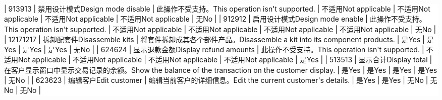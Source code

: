 | <span data-ttu-id="e7f28-434">913</span><span class="sxs-lookup"><span data-stu-id="e7f28-434">913</span></span> | <span data-ttu-id="e7f28-435">禁用设计模式</span><span class="sxs-lookup"><span data-stu-id="e7f28-435">Design mode disable</span></span> | <span data-ttu-id="e7f28-436">此操作不受支持。</span><span class="sxs-lookup"><span data-stu-id="e7f28-436">This operation isn't supported.</span></span> | <span data-ttu-id="e7f28-437">不适用</span><span class="sxs-lookup"><span data-stu-id="e7f28-437">Not applicable</span></span> | <span data-ttu-id="e7f28-438">不适用</span><span class="sxs-lookup"><span data-stu-id="e7f28-438">Not applicable</span></span> | <span data-ttu-id="e7f28-439">不适用</span><span class="sxs-lookup"><span data-stu-id="e7f28-439">Not applicable</span></span> | <span data-ttu-id="e7f28-440">不适用</span><span class="sxs-lookup"><span data-stu-id="e7f28-440">Not applicable</span></span> | <span data-ttu-id="e7f28-441">无</span><span class="sxs-lookup"><span data-stu-id="e7f28-441">No</span></span> |
| <span data-ttu-id="e7f28-442">912</span><span class="sxs-lookup"><span data-stu-id="e7f28-442">912</span></span> | <span data-ttu-id="e7f28-443">启用设计模式</span><span class="sxs-lookup"><span data-stu-id="e7f28-443">Design mode enable</span></span> | <span data-ttu-id="e7f28-444">此操作不受支持。</span><span class="sxs-lookup"><span data-stu-id="e7f28-444">This operation isn't supported.</span></span> | <span data-ttu-id="e7f28-445">不适用</span><span class="sxs-lookup"><span data-stu-id="e7f28-445">Not applicable</span></span> | <span data-ttu-id="e7f28-446">不适用</span><span class="sxs-lookup"><span data-stu-id="e7f28-446">Not applicable</span></span> | <span data-ttu-id="e7f28-447">不适用</span><span class="sxs-lookup"><span data-stu-id="e7f28-447">Not applicable</span></span> | <span data-ttu-id="e7f28-448">不适用</span><span class="sxs-lookup"><span data-stu-id="e7f28-448">Not applicable</span></span> | <span data-ttu-id="e7f28-449">无</span><span class="sxs-lookup"><span data-stu-id="e7f28-449">No</span></span> |
| <span data-ttu-id="e7f28-450">1217</span><span class="sxs-lookup"><span data-stu-id="e7f28-450">1217</span></span> | <span data-ttu-id="e7f28-451">拆卸配套件</span><span class="sxs-lookup"><span data-stu-id="e7f28-451">Disassemble kits</span></span> | <span data-ttu-id="e7f28-452">将套件拆卸成其各个部件产品。</span><span class="sxs-lookup"><span data-stu-id="e7f28-452">Disassemble a kit into its component products.</span></span> | <span data-ttu-id="e7f28-453">是</span><span class="sxs-lookup"><span data-stu-id="e7f28-453">Yes</span></span> | <span data-ttu-id="e7f28-454">是</span><span class="sxs-lookup"><span data-stu-id="e7f28-454">Yes</span></span> | <span data-ttu-id="e7f28-455">是</span><span class="sxs-lookup"><span data-stu-id="e7f28-455">Yes</span></span> | <span data-ttu-id="e7f28-456">是</span><span class="sxs-lookup"><span data-stu-id="e7f28-456">Yes</span></span> | <span data-ttu-id="e7f28-457">无</span><span class="sxs-lookup"><span data-stu-id="e7f28-457">No</span></span> |
| <span data-ttu-id="e7f28-458">624</span><span class="sxs-lookup"><span data-stu-id="e7f28-458">624</span></span> | <span data-ttu-id="e7f28-459">显示退款金额</span><span class="sxs-lookup"><span data-stu-id="e7f28-459">Display refund amounts</span></span> | <span data-ttu-id="e7f28-460">此操作不受支持。</span><span class="sxs-lookup"><span data-stu-id="e7f28-460">This operation isn't supported.</span></span> | <span data-ttu-id="e7f28-461">不适用</span><span class="sxs-lookup"><span data-stu-id="e7f28-461">Not applicable</span></span> | <span data-ttu-id="e7f28-462">不适用</span><span class="sxs-lookup"><span data-stu-id="e7f28-462">Not applicable</span></span> | <span data-ttu-id="e7f28-463">不适用</span><span class="sxs-lookup"><span data-stu-id="e7f28-463">Not applicable</span></span> | <span data-ttu-id="e7f28-464">不适用</span><span class="sxs-lookup"><span data-stu-id="e7f28-464">Not applicable</span></span> | <span data-ttu-id="e7f28-465">是</span><span class="sxs-lookup"><span data-stu-id="e7f28-465">Yes</span></span> |
| <span data-ttu-id="e7f28-466">513</span><span class="sxs-lookup"><span data-stu-id="e7f28-466">513</span></span> | <span data-ttu-id="e7f28-467">显示合计</span><span class="sxs-lookup"><span data-stu-id="e7f28-467">Display total</span></span> | <span data-ttu-id="e7f28-468">在客户显示窗口中显示交易记录的余额。</span><span class="sxs-lookup"><span data-stu-id="e7f28-468">Show the balance of the transaction on the customer display.</span></span> | <span data-ttu-id="e7f28-469">是</span><span class="sxs-lookup"><span data-stu-id="e7f28-469">Yes</span></span> | <span data-ttu-id="e7f28-470">是</span><span class="sxs-lookup"><span data-stu-id="e7f28-470">Yes</span></span> | <span data-ttu-id="e7f28-471">是</span><span class="sxs-lookup"><span data-stu-id="e7f28-471">Yes</span></span> | <span data-ttu-id="e7f28-472">是</span><span class="sxs-lookup"><span data-stu-id="e7f28-472">Yes</span></span> | <span data-ttu-id="e7f28-473">无</span><span class="sxs-lookup"><span data-stu-id="e7f28-473">No</span></span> |
| <span data-ttu-id="e7f28-474">623</span><span class="sxs-lookup"><span data-stu-id="e7f28-474">623</span></span> | <span data-ttu-id="e7f28-475">编辑客户</span><span class="sxs-lookup"><span data-stu-id="e7f28-475">Edit customer</span></span> | <span data-ttu-id="e7f28-476">编辑当前客户的详细信息。</span><span class="sxs-lookup"><span data-stu-id="e7f28-476">Edit the current customer's details.</span></span> | <span data-ttu-id="e7f28-477">是</span><span class="sxs-lookup"><span data-stu-id="e7f28-477">Yes</span></span> | <span data-ttu-id="e7f28-478">是</span><span class="sxs-lookup"><span data-stu-id="e7f28-478">Yes</span></span> | <span data-ttu-id="e7f28-479">无</span><span class="sxs-lookup"><span data-stu-id="e7f28-479">No</span></span> | <span data-ttu-id="e7f28-480">无</span><span class="sxs-lookup"><span data-stu-id="e7f28-480">No</span></span> | <span data-ttu-id="e7f28-481">无</span><span class="sxs-lookup"><span data-stu-id="e7f28-481">No</span></span> |